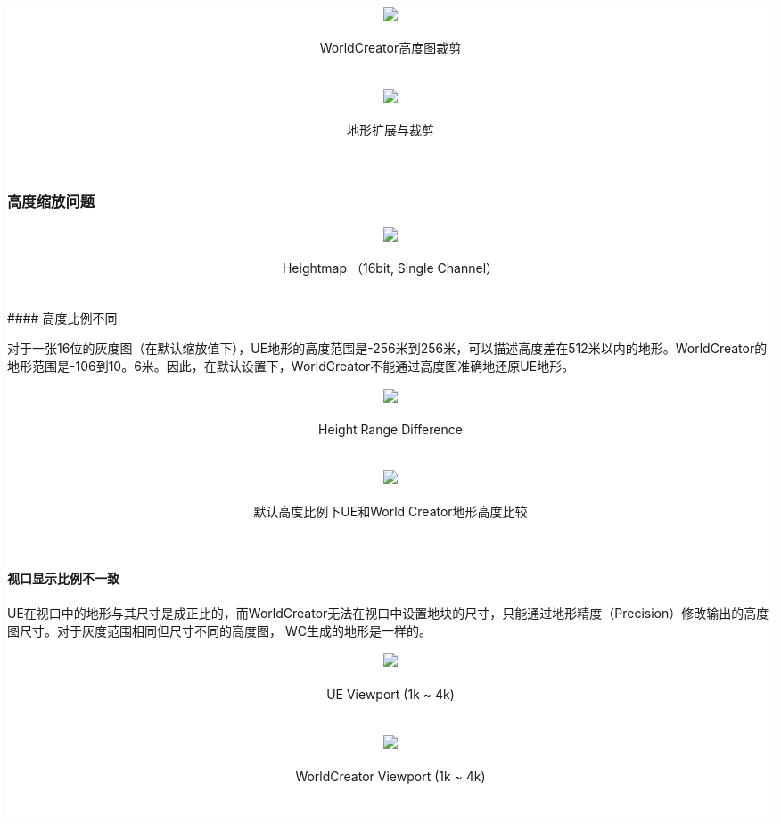 <center>
    <img src="WC_HeightmapCrop.png" width="50%"> 
    <div style="padding: 15px;"> WorldCreator高度图裁剪 </div>
    <br>
</center>

<center>
    <img src="SizeResize.png" width="99%"> 
    <div style="padding: 15px;"> 地形扩展与裁剪 </div>
    <br>
</center>


### 高度缩放问题

<center>
    <img src="Heightmap01.png" width="40%"> 
    <div style="padding: 15px;"> Heightmap （16bit, Single Channel） </div>
    <br>
</center>
#### 高度比例不同

对于一张16位的灰度图（在默认缩放值下），UE地形的高度范围是-256米到256米，可以描述高度差在512米以内的地形。WorldCreator的地形范围是-106到10。6米。因此，在默认设置下，WorldCreator不能通过高度图准确地还原UE地形。

<center>
    <img src="HeightRangeDifference.png" width="95%"> 
    <div style="padding: 15px;"> Height Range Difference </div>
    <br>
</center>
<center>
    <img src="HeightErrorInUE.png" width="95%"> 
    <div style="padding: 15px;"> 默认高度比例下UE和World Creator地形高度比较 </div>
    <br>
</center>


#### 视口显示比例不一致

UE在视口中的地形与其尺寸是成正比的，而WorldCreator无法在视口中设置地块的尺寸，只能通过地形精度（Precision）修改输出的高度图尺寸。对于灰度范围相同但尺寸不同的高度图， WC生成的地形是一样的。

<center>
    <img src="ViewPortUE_1K_4k_1.gif" width="90%"> 
    <div style="padding: 15px;"> UE Viewport (1k ~ 4k) </div>
    <br>
</center>

<center>
    <img src="ViewPortWC_4K_1K.gif" width="90%"> 
    <div style="padding: 15px;"> WorldCreator Viewport (1k ~ 4k) </div>
    <br>
</center>
